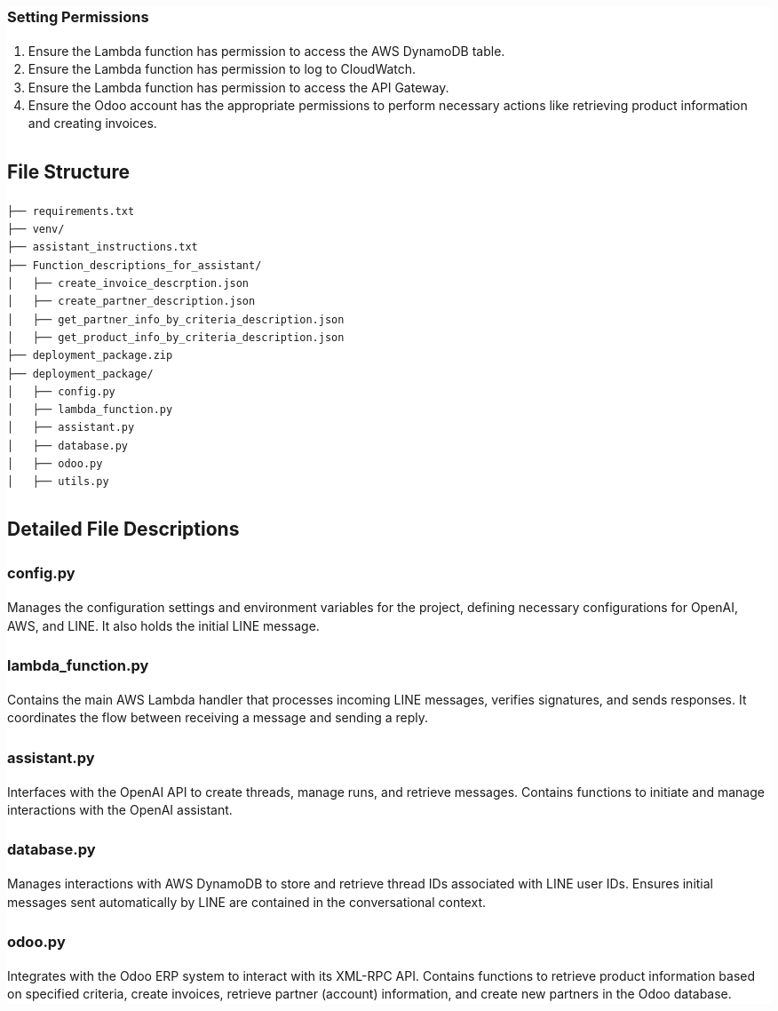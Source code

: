 ### Setting Permissions
1. Ensure the Lambda function has permission to access the AWS DynamoDB table.
2. Ensure the Lambda function has permission to log to CloudWatch.
3. Ensure the Lambda function has permission to access the API Gateway.
4. Ensure the Odoo account has the appropriate permissions to perform necessary actions like retrieving product information and creating invoices.

## File Structure

```
├── requirements.txt
├── venv/
├── assistant_instructions.txt
├── Function_descriptions_for_assistant/
│   ├── create_invoice_descrption.json
│   ├── create_partner_description.json
│   ├── get_partner_info_by_criteria_description.json
│   ├── get_product_info_by_criteria_description.json
├── deployment_package.zip
├── deployment_package/
│   ├── config.py
│   ├── lambda_function.py
│   ├── assistant.py
│   ├── database.py
│   ├── odoo.py
│   ├── utils.py
```

## Detailed File Descriptions

### config.py
Manages the configuration settings and environment variables for the project, defining necessary configurations for OpenAI, AWS, and LINE. It also holds the initial LINE message.

### lambda_function.py
Contains the main AWS Lambda handler that processes incoming LINE messages, verifies signatures, and sends responses. It coordinates the flow between receiving a message and sending a reply.

### assistant.py
Interfaces with the OpenAI API to create threads, manage runs, and retrieve messages. Contains functions to initiate and manage interactions with the OpenAI assistant.

### database.py
Manages interactions with AWS DynamoDB to store and retrieve thread IDs associated with LINE user IDs. Ensures initial messages sent automatically by LINE are contained in the conversational context.

### odoo.py
Integrates with the Odoo ERP system to interact with its XML-RPC API. Contains functions to retrieve product information based on specified criteria, create invoices, retrieve partner (account) information, and create new partners in the Odoo database.
